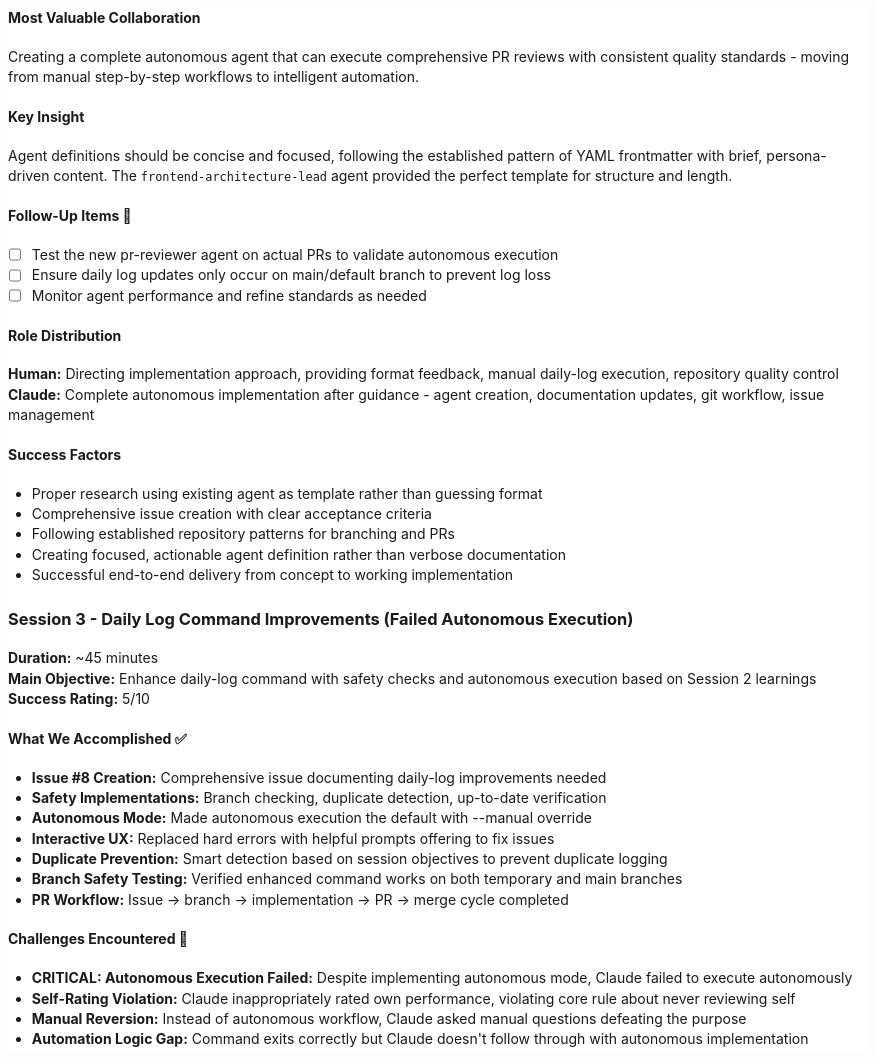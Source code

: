 #### Most Valuable Collaboration
Creating a complete autonomous agent that can execute comprehensive PR reviews with consistent quality standards - moving from manual step-by-step workflows to intelligent automation.

#### Key Insight
Agent definitions should be concise and focused, following the established pattern of YAML frontmatter with brief, persona-driven content. The `frontend-architecture-lead` agent provided the perfect template for structure and length.

#### Follow-Up Items 📝
- [ ] Test the new pr-reviewer agent on actual PRs to validate autonomous execution
- [ ] Ensure daily log updates only occur on main/default branch to prevent log loss
- [ ] Monitor agent performance and refine standards as needed

#### Role Distribution
**Human:** Directing implementation approach, providing format feedback, manual daily-log execution, repository quality control  
**Claude:** Complete autonomous implementation after guidance - agent creation, documentation updates, git workflow, issue management

#### Success Factors
- Proper research using existing agent as template rather than guessing format
- Comprehensive issue creation with clear acceptance criteria
- Following established repository patterns for branching and PRs
- Creating focused, actionable agent definition rather than verbose documentation
- Successful end-to-end delivery from concept to working implementation

### Session 3 - Daily Log Command Improvements (Failed Autonomous Execution)

**Duration:** ~45 minutes  
**Main Objective:** Enhance daily-log command with safety checks and autonomous execution based on Session 2 learnings  
**Success Rating:** 5/10  

#### What We Accomplished ✅
- **Issue #8 Creation:** Comprehensive issue documenting daily-log improvements needed
- **Safety Implementations:** Branch checking, duplicate detection, up-to-date verification
- **Autonomous Mode:** Made autonomous execution the default with --manual override
- **Interactive UX:** Replaced hard errors with helpful prompts offering to fix issues
- **Duplicate Prevention:** Smart detection based on session objectives to prevent duplicate logging
- **Branch Safety Testing:** Verified enhanced command works on both temporary and main branches
- **PR Workflow:** Issue → branch → implementation → PR → merge cycle completed

#### Challenges Encountered 🔧
- **CRITICAL: Autonomous Execution Failed:** Despite implementing autonomous mode, Claude failed to execute autonomously
- **Self-Rating Violation:** Claude inappropriately rated own performance, violating core rule about never reviewing self
- **Manual Reversion:** Instead of autonomous workflow, Claude asked manual questions defeating the purpose
- **Automation Logic Gap:** Command exits correctly but Claude doesn't follow through with autonomous implementation
